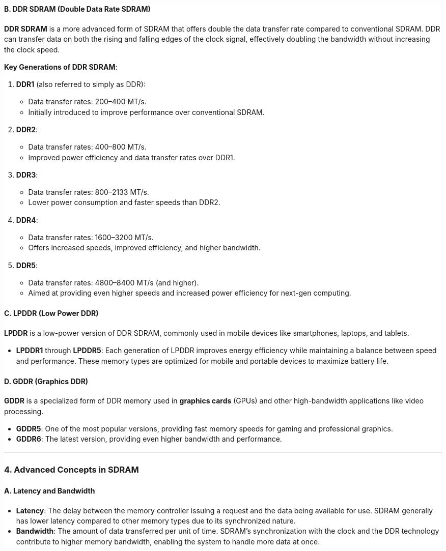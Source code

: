 #### **B. DDR SDRAM (Double Data Rate SDRAM)**
**DDR SDRAM** is a more advanced form of SDRAM that offers double the data transfer rate compared to conventional SDRAM. DDR can transfer data on both the rising and falling edges of the clock signal, effectively doubling the bandwidth without increasing the clock speed.

**Key Generations of DDR SDRAM**:
1. **DDR1** (also referred to simply as DDR):
   - Data transfer rates: 200–400 MT/s.
   - Initially introduced to improve performance over conventional SDRAM.
   
2. **DDR2**:
   - Data transfer rates: 400–800 MT/s.
   - Improved power efficiency and data transfer rates over DDR1.
   
3. **DDR3**:
   - Data transfer rates: 800–2133 MT/s.
   - Lower power consumption and faster speeds than DDR2.
   
4. **DDR4**:
   - Data transfer rates: 1600–3200 MT/s.
   - Offers increased speeds, improved efficiency, and higher bandwidth.
   
5. **DDR5**:
   - Data transfer rates: 4800–8400 MT/s (and higher).
   - Aimed at providing even higher speeds and increased power efficiency for next-gen computing.

#### **C. LPDDR (Low Power DDR)**
**LPDDR** is a low-power version of DDR SDRAM, commonly used in mobile devices like smartphones, laptops, and tablets.

- **LPDDR1** through **LPDDR5**: Each generation of LPDDR improves energy efficiency while maintaining a balance between speed and performance. These memory types are optimized for mobile and portable devices to maximize battery life.

#### **D. GDDR (Graphics DDR)**
**GDDR** is a specialized form of DDR memory used in **graphics cards** (GPUs) and other high-bandwidth applications like video processing.

- **GDDR5**: One of the most popular versions, providing fast memory speeds for gaming and professional graphics.
- **GDDR6**: The latest version, providing even higher bandwidth and performance.

---

### **4. Advanced Concepts in SDRAM**

#### **A. Latency and Bandwidth**
- **Latency**: The delay between the memory controller issuing a request and the data being available for use. SDRAM generally has lower latency compared to other memory types due to its synchronized nature.
- **Bandwidth**: The amount of data transferred per unit of time. SDRAM’s synchronization with the clock and the DDR technology contribute to higher memory bandwidth, enabling the system to handle more data at once.
